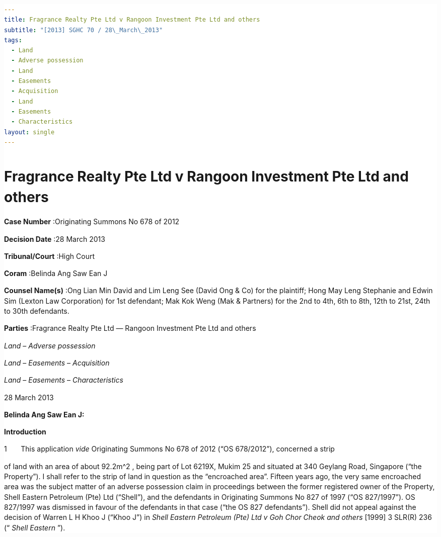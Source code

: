 ```yaml
---
title: Fragrance Realty Pte Ltd v Rangoon Investment Pte Ltd and others
subtitle: "[2013] SGHC 70 / 28\_March\_2013"
tags:
  - Land
  - Adverse possession
  - Land
  - Easements
  - Acquisition
  - Land
  - Easements
  - Characteristics
layout: single
---
```

# Fragrance Realty Pte Ltd v Rangoon Investment Pte Ltd and others 



**Case Number** :Originating Summons No 678 of 2012 

**Decision Date** :28 March 2013 

**Tribunal/Court** :High Court 

**Coram** :Belinda Ang Saw Ean J 

**Counsel Name(s)** :Ong Lian Min David and Lim Leng See (David Ong & Co) for the plaintiff; Hong May Leng Stephanie and Edwin Sim (Lexton Law Corporation) for 1st defendant; Mak Kok Weng (Mak & Partners) for the 2nd to 4th, 6th to 8th, 12th to 21st, 24th to 30th defendants. 

**Parties** :Fragrance Realty Pte Ltd — Rangoon Investment Pte Ltd and others 

_Land_ – _Adverse possession_ 

_Land_ – _Easements_ – _Acquisition_ 

_Land_ – _Easements_ – _Characteristics_ 

28 March 2013 

**Belinda Ang Saw Ean J:** 

**Introduction** 

1       This application _vide_ Originating Summons No 678 of 2012 (“OS 678/2012”), concerned a strip 

of land with an area of about 92.2m^2 , being part of Lot 6219X, Mukim 25 and situated at 340 Geylang Road, Singapore (“the Property”). I shall refer to the strip of land in question as the “encroached area”. Fifteen years ago, the very same encroached area was the subject matter of an adverse possession claim in proceedings between the former registered owner of the Property, Shell Eastern Petroleum (Pte) Ltd (“Shell”), and the defendants in Originating Summons No 827 of 1997 (“OS 827/1997”). OS 827/1997 was dismissed in favour of the defendants in that case (“the OS 827 defendants”). Shell did not appeal against the decision of Warren L H Khoo J (“Khoo J”) in _Shell Eastern Petroleum (Pte) Ltd v Goh Chor Cheok and others_ [1999] 3 SLR(R) 236 (“ _Shell Eastern_ ”). 
